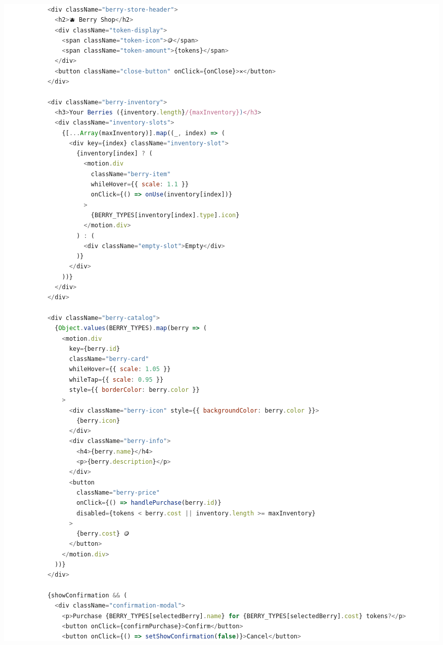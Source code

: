 ```javascript
            <div className="berry-store-header">
              <h2>🫐 Berry Shop</h2>
              <div className="token-display">
                <span className="token-icon">🪙</span>
                <span className="token-amount">{tokens}</span>
              </div>
              <button className="close-button" onClick={onClose}>✕</button>
            </div>
            
            <div className="berry-inventory">
              <h3>Your Berries ({inventory.length}/{maxInventory})</h3>
              <div className="inventory-slots">
                {[...Array(maxInventory)].map((_, index) => (
                  <div key={index} className="inventory-slot">
                    {inventory[index] ? (
                      <motion.div 
                        className="berry-item"
                        whileHover={{ scale: 1.1 }}
                        onClick={() => onUse(inventory[index])}
                      >
                        {BERRY_TYPES[inventory[index].type].icon}
                      </motion.div>
                    ) : (
                      <div className="empty-slot">Empty</div>
                    )}
                  </div>
                ))}
              </div>
            </div>
            
            <div className="berry-catalog">
              {Object.values(BERRY_TYPES).map(berry => (
                <motion.div
                  key={berry.id}
                  className="berry-card"
                  whileHover={{ scale: 1.05 }}
                  whileTap={{ scale: 0.95 }}
                  style={{ borderColor: berry.color }}
                >
                  <div className="berry-icon" style={{ backgroundColor: berry.color }}>
                    {berry.icon}
                  </div>
                  <div className="berry-info">
                    <h4>{berry.name}</h4>
                    <p>{berry.description}</p>
                  </div>
                  <button
                    className="berry-price"
                    onClick={() => handlePurchase(berry.id)}
                    disabled={tokens < berry.cost || inventory.length >= maxInventory}
                  >
                    {berry.cost} 🪙
                  </button>
                </motion.div>
              ))}
            </div>
            
            {showConfirmation && (
              <div className="confirmation-modal">
                <p>Purchase {BERRY_TYPES[selectedBerry].name} for {BERRY_TYPES[selectedBerry].cost} tokens?</p>
                <button onClick={confirmPurchase}>Confirm</button>
                <button onClick={() => setShowConfirmation(false)}>Cancel</button>
```